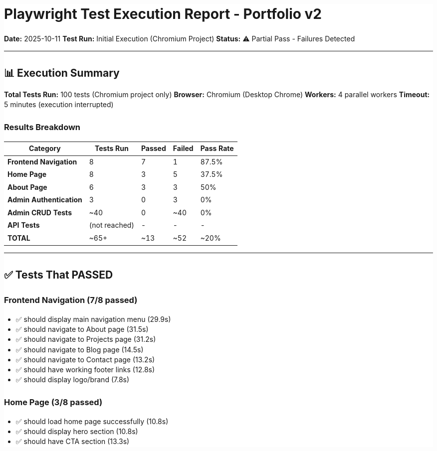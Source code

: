 # Playwright Test Execution Report - Portfolio v2

**Date:** 2025-10-11
**Test Run:** Initial Execution (Chromium Project)
**Status:** ⚠️ Partial Pass - Failures Detected

---

## 📊 Execution Summary

**Total Tests Run:** 100 tests (Chromium project only)
**Browser:** Chromium (Desktop Chrome)
**Workers:** 4 parallel workers
**Timeout:** 5 minutes (execution interrupted)

### Results Breakdown

| Category | Tests Run | Passed | Failed | Pass Rate |
|----------|-----------|--------|--------|-----------|
| **Frontend Navigation** | 8 | 7 | 1 | 87.5% |
| **Home Page** | 8 | 3 | 5 | 37.5% |
| **About Page** | 6 | 3 | 3 | 50% |
| **Admin Authentication** | 3 | 0 | 3 | 0% |
| **Admin CRUD Tests** | ~40 | 0 | ~40 | 0% |
| **API Tests** | (not reached) | - | - | - |
| **TOTAL** | ~65+ | ~13 | ~52 | ~20% |

---

## ✅ Tests That PASSED

### Frontend Navigation (7/8 passed)
- ✅ should display main navigation menu (29.9s)
- ✅ should navigate to About page (31.5s)
- ✅ should navigate to Projects page (31.2s)
- ✅ should navigate to Blog page (14.5s)
- ✅ should navigate to Contact page (13.2s)
- ✅ should have working footer links (12.8s)
- ✅ should display logo/brand (7.8s)

### Home Page (3/8 passed)
- ✅ should load home page successfully (10.8s)
- ✅ should display hero section (10.8s)
- ✅ should have CTA section (13.3s)
